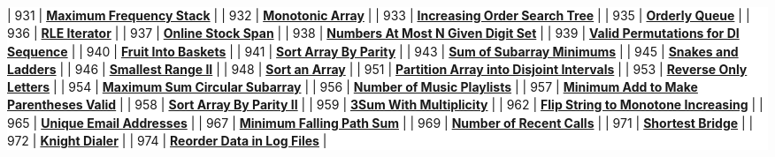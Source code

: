 | 931  | **[Maximum Frequency Stack](https://leetcode.com/problems/maximum-frequency-stack/description/)**                                                                                                         |
| 932  | **[Monotonic Array](https://leetcode.com/problems/monotonic-array/description/)**                                                                                                                         |
| 933  | **[Increasing Order Search Tree](https://leetcode.com/problems/increasing-order-search-tree/description/)**                                                                                               |
| 935  | **[Orderly Queue](https://leetcode.com/problems/orderly-queue/description/)**                                                                                                                             |
| 936  | **[RLE Iterator](https://leetcode.com/problems/rle-iterator/description/)**                                                                                                                               |
| 937  | **[Online Stock Span](https://leetcode.com/problems/online-stock-span/description/)**                                                                                                                     |
| 938  | **[Numbers At Most N Given Digit Set](https://leetcode.com/problems/numbers-at-most-n-given-digit-set/description/)**                                                                                     |
| 939  | **[Valid Permutations for DI Sequence](https://leetcode.com/problems/valid-permutations-for-di-sequence/description/)**                                                                                   |
| 940  | **[Fruit Into Baskets](https://leetcode.com/problems/fruit-into-baskets/description/)**                                                                                                                   |
| 941  | **[Sort Array By Parity](https://leetcode.com/problems/sort-array-by-parity/description/)**                                                                                                               |
| 943  | **[Sum of Subarray Minimums](https://leetcode.com/problems/sum-of-subarray-minimums/description/)**                                                                                                       |
| 945  | **[Snakes and Ladders](https://leetcode.com/problems/snakes-and-ladders/description/)**                                                                                                                   |
| 946  | **[Smallest Range II](https://leetcode.com/problems/smallest-range-ii/description/)**                                                                                                                     |
| 948  | **[Sort an Array](https://leetcode.com/problems/sort-an-array/description/)**                                                                                                                             |
| 951  | **[Partition Array into Disjoint Intervals](https://leetcode.com/problems/partition-array-into-disjoint-intervals/description/)**                                                                         |
| 953  | **[Reverse Only Letters](https://leetcode.com/problems/reverse-only-letters/description/)**                                                                                                               |
| 954  | **[Maximum Sum Circular Subarray](https://leetcode.com/problems/maximum-sum-circular-subarray/description/)**                                                                                             |
| 956  | **[Number of Music Playlists](https://leetcode.com/problems/number-of-music-playlists/description/)**                                                                                                     |
| 957  | **[Minimum Add to Make Parentheses Valid](https://leetcode.com/problems/minimum-add-to-make-parentheses-valid/description/)**                                                                             |
| 958  | **[Sort Array By Parity II](https://leetcode.com/problems/sort-array-by-parity-ii/description/)**                                                                                                         |
| 959  | **[3Sum With Multiplicity](https://leetcode.com/problems/3sum-with-multiplicity/description/)**                                                                                                           |
| 962  | **[Flip String to Monotone Increasing](https://leetcode.com/problems/flip-string-to-monotone-increasing/description/)**                                                                                   |
| 965  | **[Unique Email Addresses](https://leetcode.com/problems/unique-email-addresses/description/)**                                                                                                           |
| 967  | **[Minimum Falling Path Sum](https://leetcode.com/problems/minimum-falling-path-sum/description/)**                                                                                                       |
| 969  | **[Number of Recent Calls](https://leetcode.com/problems/number-of-recent-calls/description/)**                                                                                                           |
| 971  | **[Shortest Bridge](https://leetcode.com/problems/shortest-bridge/description/)**                                                                                                                         |
| 972  | **[Knight Dialer](https://leetcode.com/problems/knight-dialer/description/)**                                                                                                                             |
| 974  | **[Reorder Data in Log Files](https://leetcode.com/problems/reorder-data-in-log-files/description/)**                                                                                                     |